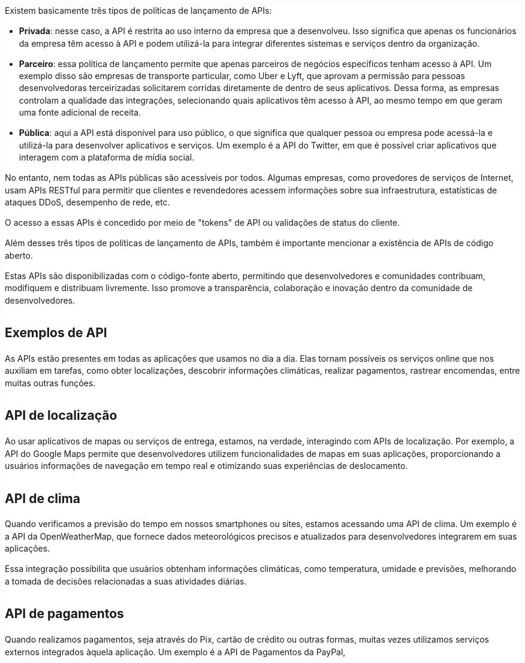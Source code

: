 Existem basicamente três tipos de políticas de lançamento de APIs:

- **Privada**: nesse caso, a API é restrita ao uso interno da empresa que a desenvolveu. Isso significa que apenas os funcionários da empresa têm acesso à API e podem utilizá-la para integrar diferentes sistemas e serviços dentro da organização.

- **Parceiro**: essa política de lançamento permite que apenas parceiros de negócios específicos tenham acesso à API. Um exemplo disso são empresas de transporte particular, como Uber e Lyft, que aprovam a permissão para pessoas desenvolvedoras terceirizadas solicitarem corridas diretamente de dentro de seus aplicativos. Dessa forma, as empresas controlam a qualidade das integrações, selecionando quais aplicativos têm acesso à API, ao mesmo tempo em que geram uma fonte adicional de receita.

- **Pública**: aqui a API está disponível para uso público, o que significa que qualquer pessoa ou empresa pode acessá-la e utilizá-la para desenvolver aplicativos e serviços. Um exemplo é a API do Twitter, em que é possível criar aplicativos que interagem com a plataforma de mídia social.

No entanto, nem todas as APIs públicas são acessíveis por todos. Algumas empresas, como provedores de serviços de Internet, usam APIs RESTful para permitir que clientes e revendedores acessem informações sobre sua infraestrutura, estatísticas de ataques DDoS, desempenho de rede, etc.

O acesso a essas APIs é concedido por meio de "tokens" de API ou validações de status do cliente.

Além desses três tipos de políticas de lançamento de APIs, também é importante mencionar a existência de APIs de código aberto.

Estas APIs são disponibilizadas com o código-fonte aberto, permitindo que desenvolvedores e comunidades contribuam, modifiquem e distribuam livremente. Isso promove a transparência, colaboração e inovação dentro da comunidade de desenvolvedores.

## Exemplos de API

As APIs estão presentes em todas as aplicações que usamos no dia a dia. Elas tornam possíveis os serviços online que nos auxiliam em tarefas, como obter localizações, descobrir informações climáticas, realizar pagamentos, rastrear encomendas, entre muitas outras funções.

## API de localização

Ao usar aplicativos de mapas ou serviços de entrega, estamos, na verdade, interagindo com APIs de localização. Por exemplo, a API do Google Maps permite que desenvolvedores utilizem funcionalidades de mapas em suas aplicações, proporcionando a usuários informações de navegação em tempo real e otimizando suas experiências de deslocamento.

## API de clima

Quando verificamos a previsão do tempo em nossos smartphones ou sites, estamos acessando uma API de clima. Um exemplo é a API da OpenWeatherMap, que fornece dados meteorológicos precisos e atualizados para desenvolvedores integrarem em suas aplicações.

Essa integração possibilita que usuários obtenham informações climáticas, como temperatura, umidade e previsões, melhorando a tomada de decisões relacionadas a suas atividades diárias.

## API de pagamentos

Quando realizamos pagamentos, seja através do Pix, cartão de crédito ou outras formas, muitas vezes utilizamos serviços externos integrados àquela aplicação. Um exemplo é a API de Pagamentos da PayPal,
